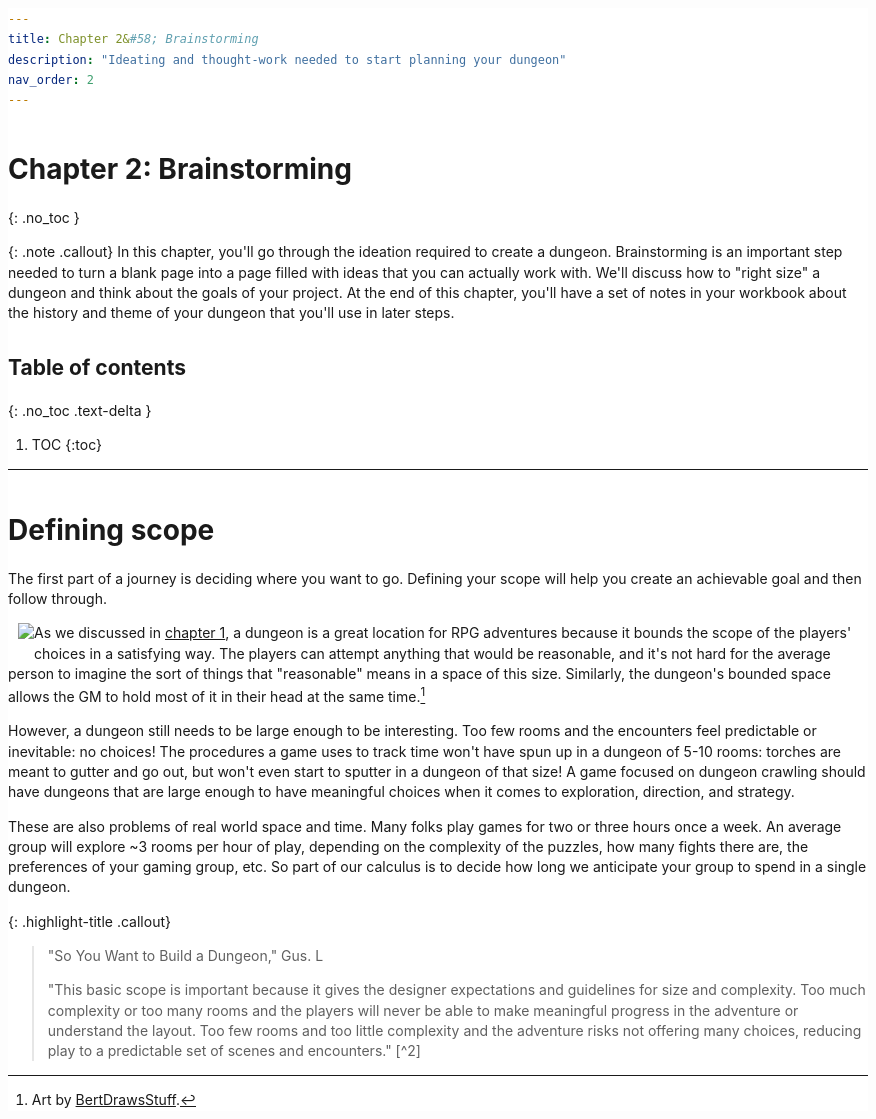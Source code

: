 ```yaml
---
title: Chapter 2&#58; Brainstorming
description: "Ideating and thought-work needed to start planning your dungeon"
nav_order: 2
---
```


# Chapter 2: Brainstorming
{: .no_toc }

{: .note .callout}
In this chapter, you'll go through the ideation required to create a dungeon. Brainstorming is an important step needed to turn a blank page into a page filled with ideas that you can actually work with. We'll discuss how to "right size" a dungeon and think about the goals of your project. At the end of this chapter, you'll have a set of notes in your workbook about the history and theme of your dungeon that you'll use in later steps.

## Table of contents
{: .no_toc .text-delta }

1. TOC
{:toc}

---

# Defining scope

The first part of a journey is deciding where you want to go. Defining your scope will help you create an achievable goal and then follow through.

<img src="../../assets/images/descent-by-bertdrawsstuff.png" style="float: left; margin: 0 0 10px 10px; max-width: 52%;"> As we discussed in [chapter 1]({{site.baseurl}}/docs/chapter1/), a dungeon is a great location for RPG adventures because it bounds the scope of the players' choices in a satisfying way. The players can attempt anything that would be reasonable, and it's not hard for the average person to imagine the sort of things that "reasonable" means in a space of this size. Similarly, the dungeon's bounded space allows the GM to hold most of it in their head at the same time.[^1]

[^1]:
    Art by [BertDrawsStuff](https://bertdrawsstuff.itch.io/).

However, a dungeon still needs to be large enough to be interesting. Too few rooms and the encounters feel predictable or inevitable: no choices! The procedures a game uses to track time won't have spun up in a dungeon of 5-10 rooms: torches are meant to gutter and go out, but won't even start to sputter in a dungeon of that size! A game focused on dungeon crawling should have dungeons that are large enough to have meaningful choices when it comes to exploration, direction, and strategy.

These are also problems of real world space and time. Many folks play games for two or three hours once a week. An average group will explore ~3 rooms per hour of play, depending on the complexity of the puzzles, how many fights there are, the preferences of your gaming group, etc. So part of our calculus is to decide how long we anticipate your group to spend in a single dungeon.

{: .highlight-title .callout}
> "So You Want to Build a Dungeon," Gus. L
> 
> "This basic scope is important because it gives the designer expectations and guidelines for size and complexity. Too much complexity or too many rooms and the players will never be able to make meaningful progress in the adventure or understand the layout. Too few rooms and too little complexity and the adventure risks not offering many choices, reducing play to a predictable set of scenes and encounters." [^2]
